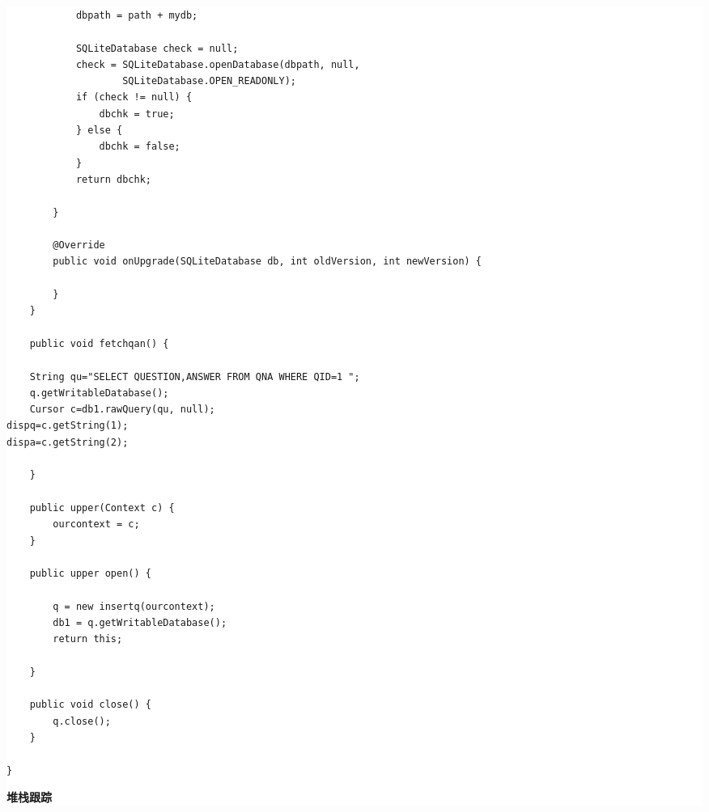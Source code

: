 ```
            dbpath = path + mydb;

            SQLiteDatabase check = null;
            check = SQLiteDatabase.openDatabase(dbpath, null,
                    SQLiteDatabase.OPEN_READONLY);
            if (check != null) {
                dbchk = true;
            } else {
                dbchk = false;
            }
            return dbchk;

        }

        @Override
        public void onUpgrade(SQLiteDatabase db, int oldVersion, int newVersion) {

        }
    }

    public void fetchqan() {

    String qu="SELECT QUESTION,ANSWER FROM QNA WHERE QID=1 ";
    q.getWritableDatabase();
    Cursor c=db1.rawQuery(qu, null);
dispq=c.getString(1);
dispa=c.getString(2);

    }

    public upper(Context c) {
        ourcontext = c;
    }

    public upper open() {

        q = new insertq(ourcontext);
        db1 = q.getWritableDatabase();
        return this;

    }

    public void close() {
        q.close();
    }

} 
```

**堆栈跟踪**
